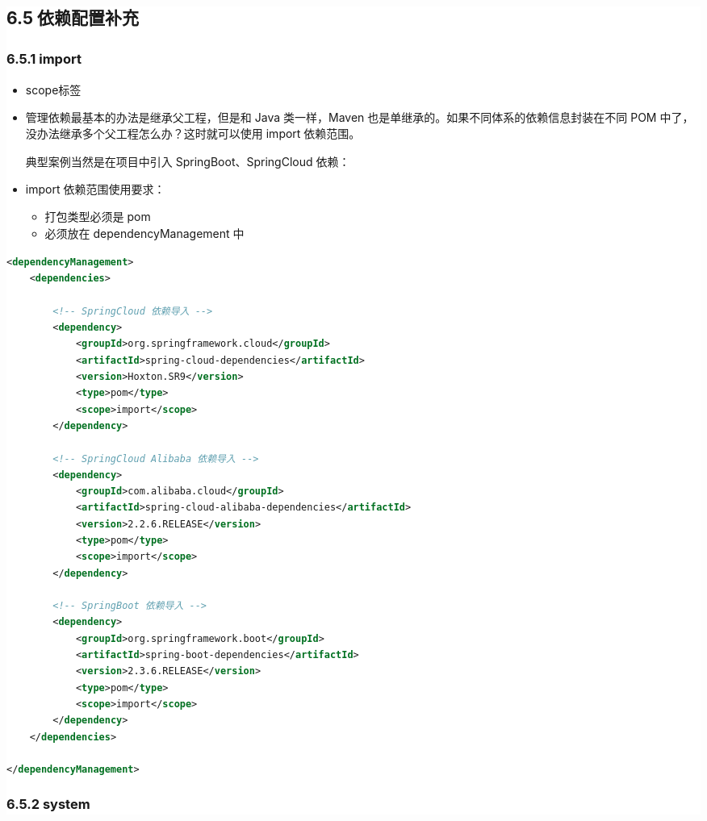 ## 6.5 依赖配置补充

### 6.5.1 import

* scope标签

* 管理依赖最基本的办法是继承父工程，但是和 Java 类一样，Maven 也是单继承的。如果不同体系的依赖信息封装在不同 POM 中了，没办法继承多个父工程怎么办？这时就可以使用 import 依赖范围。

  典型案例当然是在项目中引入 SpringBoot、SpringCloud 依赖：

* import 依赖范围使用要求：

  - 打包类型必须是 pom
  - 必须放在 dependencyManagement 中

```xml
<dependencyManagement>
    <dependencies>

        <!-- SpringCloud 依赖导入 -->
        <dependency>
            <groupId>org.springframework.cloud</groupId>
            <artifactId>spring-cloud-dependencies</artifactId>
            <version>Hoxton.SR9</version>
            <type>pom</type>
            <scope>import</scope>
        </dependency>

        <!-- SpringCloud Alibaba 依赖导入 -->
        <dependency>
            <groupId>com.alibaba.cloud</groupId>
            <artifactId>spring-cloud-alibaba-dependencies</artifactId>
            <version>2.2.6.RELEASE</version>
            <type>pom</type>
            <scope>import</scope>
        </dependency>

        <!-- SpringBoot 依赖导入 -->
        <dependency>
            <groupId>org.springframework.boot</groupId>
            <artifactId>spring-boot-dependencies</artifactId>
            <version>2.3.6.RELEASE</version>
            <type>pom</type>
            <scope>import</scope>
        </dependency>
    </dependencies>
    
</dependencyManagement>
```

### 6.5.2 system
